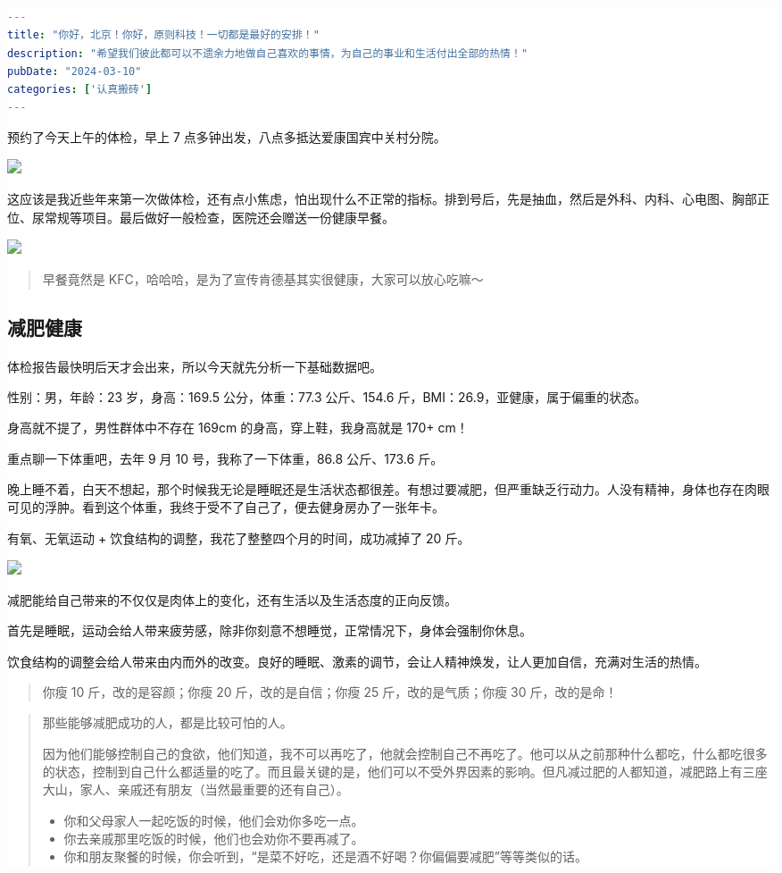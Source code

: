 ```yaml
---
title: "你好，北京！你好，原则科技！一切都是最好的安排！"
description: "希望我们彼此都可以不遗余力地做自己喜欢的事情，为自己的事业和生活付出全部的热情！"
pubDate: "2024-03-10"
categories: ['认真搬砖']
---
```




预约了今天上午的体检，早上 7 点多钟出发，八点多抵达爱康国宾中关村分院。

<img src="https://files.sunguoqi.com/images/202403100530499.webp"/>

这应该是我近些年来第一次做体检，还有点小焦虑，怕出现什么不正常的指标。排到号后，先是抽血，然后是外科、内科、心电图、胸部正位、尿常规等项目。最后做好一般检查，医院还会赠送一份健康早餐。

<img src="https://files.sunguoqi.com/images/202403100516175.webp"/>

> 早餐竟然是 KFC，哈哈哈，是为了宣传肯德基其实很健康，大家可以放心吃嘛～

## 减肥健康

体检报告最快明后天才会出来，所以今天就先分析一下基础数据吧。

性别：男，年龄：23 岁，身高：169.5 公分，体重：77.3 公斤、154.6 斤，BMI：26.9，亚健康，属于偏重的状态。

身高就不提了，男性群体中不存在 169cm 的身高，穿上鞋，我身高就是 170+ cm！

重点聊一下体重吧，去年 9 月 10 号，我称了一下体重，86.8 公斤、173.6 斤。

晚上睡不着，白天不想起，那个时候我无论是睡眠还是生活状态都很差。有想过要减肥，但严重缺乏行动力。人没有精神，身体也存在肉眼可见的浮肿。看到这个体重，我终于受不了自己了，便去健身房办了一张年卡。

有氧、无氧运动 + 饮食结构的调整，我花了整整四个月的时间，成功减掉了 20 斤。

<img src="https://files.sunguoqi.com/images/202403100521262.webp"/>

<p></p>

减肥能给自己带来的不仅仅是肉体上的变化，还有生活以及生活态度的正向反馈。

首先是睡眠，运动会给人带来疲劳感，除非你刻意不想睡觉，正常情况下，身体会强制你休息。

饮食结构的调整会给人带来由内而外的改变。良好的睡眠、激素的调节，会让人精神焕发，让人更加自信，充满对生活的热情。

<blockquote>
你瘦 10 斤，改的是容颜；你瘦 20 斤，改的是自信；你瘦 25 斤，改的是气质；你瘦 30 斤，改的是命！
</blockquote>

<blockquote>
那些能够减肥成功的人，都是比较可怕的人。

因为他们能够控制自己的食欲，他们知道，我不可以再吃了，他就会控制自己不再吃了。他可以从之前那种什么都吃，什么都吃很多的状态，控制到自己什么都适量的吃了。而且最关键的是，他们可以不受外界因素的影响。但凡减过肥的人都知道，减肥路上有三座大山，家人、亲戚还有朋友（当然最重要的还有自己）。

- 你和父母家人一起吃饭的时候，他们会劝你多吃一点。
- 你去亲戚那里吃饭的时候，他们也会劝你不要再减了。
- 你和朋友聚餐的时候，你会听到，“是菜不好吃，还是酒不好喝？你偏偏要减肥”等等类似的话。
